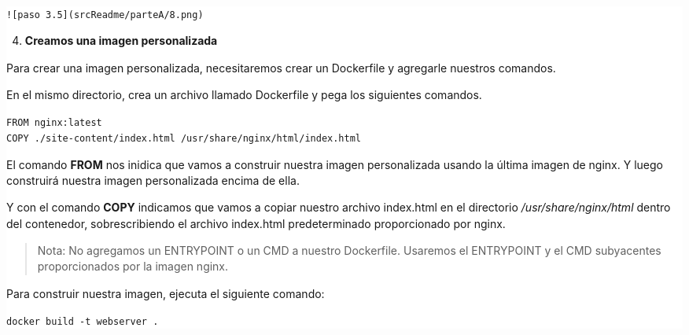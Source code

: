     ![paso 3.5](srcReadme/parteA/8.png)



4.  **Creamos una imagen personalizada**
   
   Para crear una imagen personalizada, necesitaremos crear un Dockerfile y agregarle nuestros comandos.
   
   En el mismo directorio, crea un archivo llamado Dockerfile y pega los siguientes 
   comandos.

   ```docker
   FROM nginx:latest
   COPY ./site-content/index.html /usr/share/nginx/html/index.html
   ```

El comando **FROM** nos inidica que vamos a construir nuestra imagen personalizada usando la última imagen de nginx. Y luego construirá nuestra imagen personalizada encima de ella.

Y con el comando **COPY** indicamos que vamos a copiar nuestro archivo index.html en el directorio */usr/share/nginx/html* dentro del contenedor, sobrescribiendo el archivo index.html predeterminado proporcionado por nginx.

>Nota: No agregamos un ENTRYPOINT o un CMD a nuestro Dockerfile. Usaremos el ENTRYPOINT y el CMD subyacentes proporcionados por la imagen nginx.

Para construir nuestra imagen, ejecuta el siguiente comando:

    docker build -t webserver .
